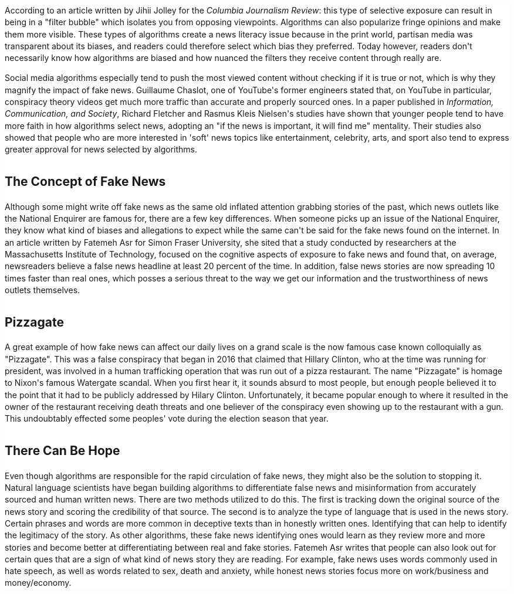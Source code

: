 According to an article written by Jihii Jolley for the _Columbia Journalism Review_: this type of selective exposure can result in being in a "filter bubble" which isolates you from opposing viewpoints. Algorithms can also popularize fringe opinions and make them more visible. These types of algorithms create a news literacy issue because in the print world, partisan media was transparent about its biases, and readers could therefore select which bias they preferred. Today however, readers don't necessarily know how algorithms are biased and how nuanced the filters they receive content through really are.

Social media algorithms especially tend to push the most viewed content without checking if it is true or not, which is why they magnify the impact of fake news. Guillaume Chaslot, one of YouTube's former engineers stated that, on YouTube in particular, conspiracy theory videos get much more traffic than accurate and properly sourced ones. In a paper published in _Information, Communication, and Society_, Richard Fletcher and Rasmus Kleis Nielsen's studies have shown that younger people tend to have more faith in how algorithms select news, adopting an "if the news is important, it will find me" mentality. Their studies also showed that people who are more interested in 'soft' news topics like entertainment, celebrity, arts, and sport also tend to express greater approval for news selected by algorithms.

## **The Concept of Fake News**

Although some might write off fake news as the same old inflated attention grabbing stories of the past, which news outlets like the National Enquirer are famous for, there are a few key differences. When someone picks up an issue of the National Enquirer, they know what kind of biases and allegations to expect while the same can't be said for the fake news found on the internet. In an article written by Fatemeh Asr for Simon Fraser University, she sited that a study conducted by researchers at the Massachusetts Institute of Technology, focused on the cognitive aspects of exposure to fake news and found that, on average, newsreaders believe a false news headline at least 20 percent of the time. In addition, false news stories are now spreading 10 times faster than real ones, which posses a serious threat to the way we get our information and the trustworthiness of news outlets themselves.

## **Pizzagate**

A great example of how fake news can affect our daily lives on a grand scale is the now famous case known colloquially as "Pizzagate". This was a false conspiracy that began in 2016 that claimed that Hillary Clinton, who at the time was running for president, was involved in a human trafficking operation that was run out of a pizza restaurant. The name "Pizzagate" is homage to Nixon's famous Watergate scandal. When you first hear it, it sounds absurd to most people, but enough people believed it to the point that it had to be publicly addressed by Hilary Clinton. Unfortunately, it became popular enough to where it resulted in the owner of the restaurant receiving death threats and one believer of the conspiracy even showing up to the restaurant with a gun. This undoubtably effected some peoples' vote during the election season that year.

## **There Can Be Hope**

Even though algorithms are responsible for the rapid circulation of fake news, they might also be the solution to stopping it. Natural language scientists have began building algorithms to differentiate false news and misinformation from accurately sourced and human written news. There are two methods utilized to do this. The first is tracking down the original source of the news story and scoring the credibility of that source. The second is to analyze the type of language that is used in the news story. Certain phrases and words are more common in deceptive texts than in honestly written ones. Identifying that can help to identify the legitimacy of the story. As other algorithms, these fake news identifying ones would learn as they review more and more stories and become better at differentiating between real and fake stories. Fatemeh Asr writes that people can also look out for certain ques that are a sign of what kind of news story they are reading. For example, fake news uses words commonly used in hate speech, as well as words related to sex, death and anxiety, while honest news stories focus more on work/business and money/economy.
